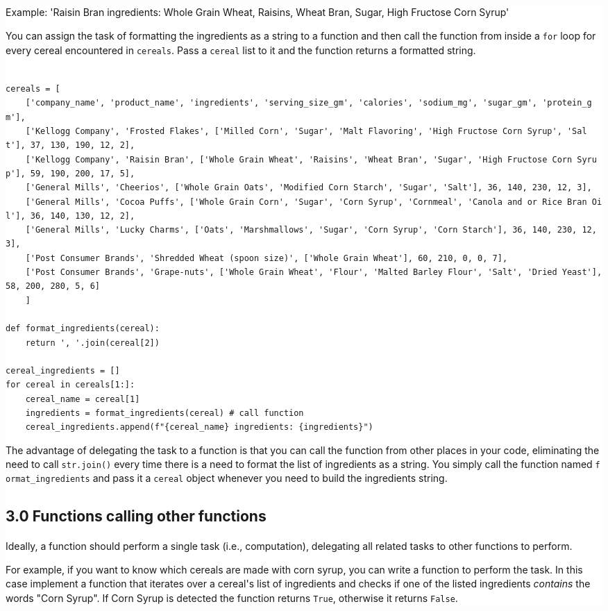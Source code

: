 Example: 'Raisin Bran ingredients: Whole Grain Wheat, Raisins, Wheat Bran, Sugar, High Fructose Corn Syrup'

You can assign the task of formatting the ingredients as a string to a function and then call the
function from inside a `for` loop for every cereal encountered in `cereals`. Pass a `cereal`
list to it and the function returns a formatted string.

```

cereals = [
    ['company_name', 'product_name', 'ingredients', 'serving_size_gm', 'calories', 'sodium_mg', 'sugar_gm', 'protein_gm'],
    ['Kellogg Company', 'Frosted Flakes', ['Milled Corn', 'Sugar', 'Malt Flavoring', 'High Fructose Corn Syrup', 'Salt'], 37, 130, 190, 12, 2],
    ['Kellogg Company', 'Raisin Bran', ['Whole Grain Wheat', 'Raisins', 'Wheat Bran', 'Sugar', 'High Fructose Corn Syrup'], 59, 190, 200, 17, 5],
    ['General Mills', 'Cheerios', ['Whole Grain Oats', 'Modified Corn Starch', 'Sugar', 'Salt'], 36, 140, 230, 12, 3],
    ['General Mills', 'Cocoa Puffs', ['Whole Grain Corn', 'Sugar', 'Corn Syrup', 'Cornmeal', 'Canola and or Rice Bran Oil'], 36, 140, 130, 12, 2],
    ['General Mills', 'Lucky Charms', ['Oats', 'Marshmallows', 'Sugar', 'Corn Syrup', 'Corn Starch'], 36, 140, 230, 12, 3],
    ['Post Consumer Brands', 'Shredded Wheat (spoon size)', ['Whole Grain Wheat'], 60, 210, 0, 0, 7],
    ['Post Consumer Brands', 'Grape-nuts', ['Whole Grain Wheat', 'Flour', 'Malted Barley Flour', 'Salt', 'Dried Yeast'], 58, 200, 280, 5, 6]
    ]

def format_ingredients(cereal):
    return ', '.join(cereal[2])

cereal_ingredients = []
for cereal in cereals[1:]:
    cereal_name = cereal[1]
    ingredients = format_ingredients(cereal) # call function
    cereal_ingredients.append(f"{cereal_name} ingredients: {ingredients}")
```

The advantage of delegating the task to a function is that you can call the function from other
places in your code, eliminating the need to call `str.join()` every time there is a need to format the list
of ingredients as a string. You simply call the function named `format_ingredients` and pass it a
`cereal` object whenever you need to build the ingredients string.

## 3.0 Functions calling other functions

Ideally, a function should perform a single task (i.e., computation), delegating all related tasks
to other functions to perform.

For example, if you want to know which cereals are made with corn syrup, you can write a function to
perform the task. In this case implement a function that iterates over a cereal's
list of ingredients and checks if one of the listed ingredients _contains_ the words "Corn Syrup".
If Corn Syrup is detected the function returns `True`, otherwise it returns `False`.
